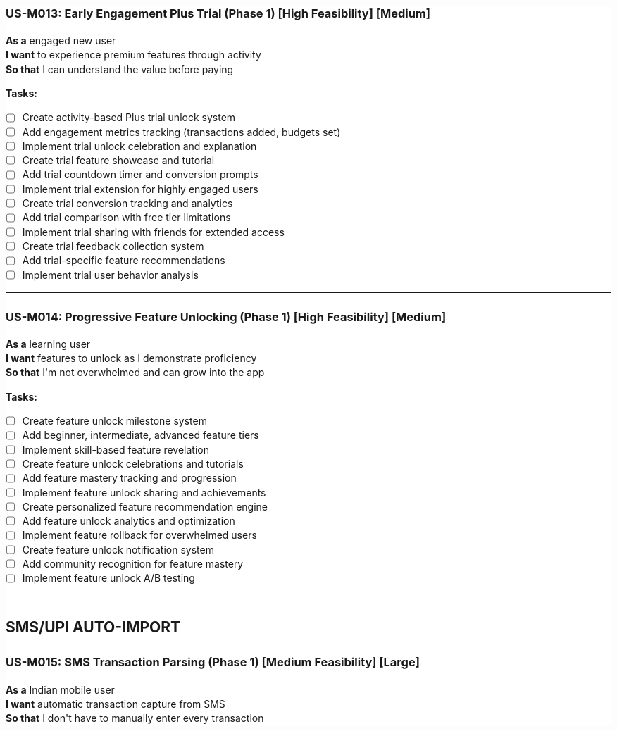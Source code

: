 
### US-M013: Early Engagement Plus Trial (Phase 1) [High Feasibility] [Medium]
**As a** engaged new user  
**I want** to experience premium features through activity  
**So that** I can understand the value before paying  

**Tasks:**
- [ ] Create activity-based Plus trial unlock system
- [ ] Add engagement metrics tracking (transactions added, budgets set)
- [ ] Implement trial unlock celebration and explanation
- [ ] Create trial feature showcase and tutorial
- [ ] Add trial countdown timer and conversion prompts
- [ ] Implement trial extension for highly engaged users
- [ ] Create trial conversion tracking and analytics
- [ ] Add trial comparison with free tier limitations
- [ ] Implement trial sharing with friends for extended access
- [ ] Create trial feedback collection system
- [ ] Add trial-specific feature recommendations
- [ ] Implement trial user behavior analysis

---

### US-M014: Progressive Feature Unlocking (Phase 1) [High Feasibility] [Medium]
**As a** learning user  
**I want** features to unlock as I demonstrate proficiency  
**So that** I'm not overwhelmed and can grow into the app  

**Tasks:**
- [ ] Create feature unlock milestone system
- [ ] Add beginner, intermediate, advanced feature tiers
- [ ] Implement skill-based feature revelation
- [ ] Create feature unlock celebrations and tutorials
- [ ] Add feature mastery tracking and progression
- [ ] Implement feature unlock sharing and achievements
- [ ] Create personalized feature recommendation engine
- [ ] Add feature unlock analytics and optimization
- [ ] Implement feature rollback for overwhelmed users
- [ ] Create feature unlock notification system
- [ ] Add community recognition for feature mastery
- [ ] Implement feature unlock A/B testing

---

## SMS/UPI AUTO-IMPORT

### US-M015: SMS Transaction Parsing (Phase 1) [Medium Feasibility] [Large]
**As a** Indian mobile user  
**I want** automatic transaction capture from SMS  
**So that** I don't have to manually enter every transaction  
